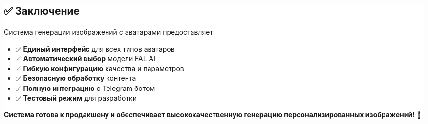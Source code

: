 
## ✅ Заключение

Система генерации изображений с аватарами предоставляет:

- ✅ **Единый интерфейс** для всех типов аватаров
- ✅ **Автоматический выбор** модели FAL AI
- ✅ **Гибкую конфигурацию** качества и параметров
- ✅ **Безопасную обработку** контента
- ✅ **Полную интеграцию** с Telegram ботом
- ✅ **Тестовый режим** для разработки

**Система готова к продакшену и обеспечивает высококачественную генерацию персонализированных изображений!** 🚀 
